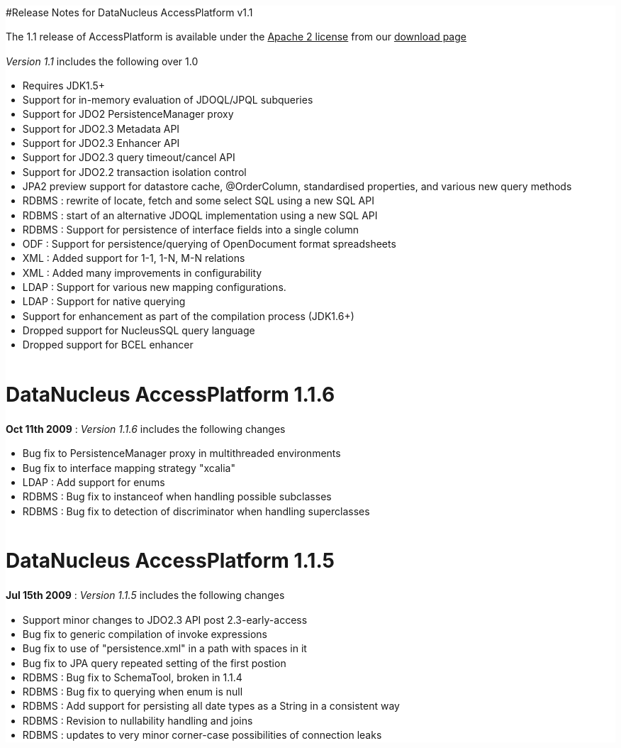 <head><title>AccessPlatform 1.1</title></head>

#Release Notes for DataNucleus AccessPlatform v1.1

The 1.1 release of AccessPlatform is available under the [Apache 2 license](http://www.datanucleus.org/documentation/license.html) from our [download page](http://www.datanucleus.org/download.html) 


_Version 1.1_ includes the following over 1.0

<ul>
<li>Requires JDK1.5+</li>
<li>Support for in-memory evaluation of JDOQL/JPQL subqueries</li>
<li>Support for JDO2 PersistenceManager proxy</li>
<li>Support for JDO2.3 Metadata API</li>
<li>Support for JDO2.3 Enhancer API</li>
<li>Support for JDO2.3 query timeout/cancel API</li>
<li>Support for JDO2.2 transaction isolation control</li>
<li>JPA2 preview support for datastore cache, @OrderColumn, standardised properties, and various
    new query methods</li>
<li>RDBMS : rewrite of locate, fetch and some select SQL using a new SQL API</li>
<li>RDBMS : start of an alternative JDOQL implementation using a new SQL API</li>
<li>RDBMS : Support for persistence of interface fields into a single column</li>
<li>ODF : Support for persistence/querying of OpenDocument format spreadsheets</li>
<li>XML : Added support for 1-1, 1-N, M-N relations</li>
<li>XML : Added many improvements in configurability</li>
<li>LDAP : Support for various new mapping configurations.</li>
<li>LDAP : Support for native querying</li>
<li>Support for enhancement as part of the compilation process (JDK1.6+)</li>
<li>Dropped support for NucleusSQL query language</li>
<li>Dropped support for BCEL enhancer</li>
</ul>


# DataNucleus AccessPlatform 1.1.6

__Oct 11th 2009__ : _Version 1.1.6_ includes the following changes

<ul>
<li>Bug fix to PersistenceManager proxy in multithreaded environments</li>
<li>Bug fix to interface mapping strategy "xcalia"</li>
<li>LDAP : Add support for enums</li>
<li>RDBMS : Bug fix to instanceof when handling possible subclasses</li>
<li>RDBMS : Bug fix to detection of discriminator when handling superclasses</li>
</ul>


# DataNucleus AccessPlatform 1.1.5

__Jul 15th 2009__ : _Version 1.1.5_ includes the following changes

<ul>
<li>Support minor changes to JDO2.3 API post 2.3-early-access</li>
<li>Bug fix to generic compilation of invoke expressions</li>
<li>Bug fix to use of "persistence.xml" in a path with spaces in it</li>
<li>Bug fix to JPA query repeated setting of the first postion</li>
<li>RDBMS : Bug fix to SchemaTool, broken in 1.1.4</li>
<li>RDBMS : Bug fix to querying when enum is null</li>
<li>RDBMS : Add support for persisting all date types as a String in a consistent way</li>
<li>RDBMS : Revision to nullability handling and joins</li>
<li>RDBMS : updates to very minor corner-case possibilities of connection leaks</li>
</ul>
